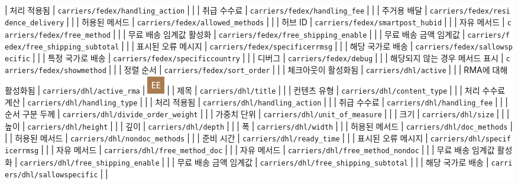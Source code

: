 | 처리 적용됨 | `carriers/fedex/handling_action` |  |
| 취급 수수료 | `carriers/fedex/handling_fee` |  |
| 주거용 배달 | `carriers/fedex/residence_delivery` |  |
| 허용된 메서드 | `carriers/fedex/allowed_methods` |  |
| 허브 ID | `carriers/fedex/smartpost_hubid` |  |
| 자유 메서드 | `carriers/fedex/free_method` |  |
| 무료 배송 임계값 활성화 | `carriers/fedex/free_shipping_enable` |  |
| 무료 배송 금액 임계값 | `carriers/fedex/free_shipping_subtotal` |  |
| 표시된 오류 메시지 | `carriers/fedex/specificerrmsg` |  |
| 해당 국가로 배송 | `carriers/fedex/sallowspecific` |  |
| 특정 국가로 배송 | `carriers/fedex/specificcountry` |  |
| 디버그 | `carriers/fedex/debug` |  |
| 해당되지 않는 경우 메서드 표시 | `carriers/fedex/showmethod` |  |
| 정렬 순서 | `carriers/fedex/sort_order` |  |
| 체크아웃이 활성화됨 | `carriers/dhl/active` |  |
| RMA에 대해 활성화됨 | `carriers/dhl/active_rma` | ![Commerce 전용](/help/assets/configuration/cloud-ee.png) |
| 제목 | `carriers/dhl/title` |  |
| 컨텐츠 유형 | `carriers/dhl/content_type` |  |
| 처리 수수료 계산 | `carriers/dhl/handling_type` |  |
| 처리 적용됨 | `carriers/dhl/handling_action` |  |
| 취급 수수료 | `carriers/dhl/handling_fee` |  |
| 순서 구분 두께 | `carriers/dhl/divide_order_weight` |  |
| 가중치 단위 | `carriers/dhl/unit_of_measure` |  |
| 크기 | `carriers/dhl/size` |  |
| 높이 | `carriers/dhl/height` |  |
| 깊이 | `carriers/dhl/depth` |  |
| 폭 | `carriers/dhl/width` |  |
| 허용된 메서드 | `carriers/dhl/doc_methods` |  |
| 허용된 메서드 | `carriers/dhl/nondoc_methods` |  |
| 준비 시간 | `carriers/dhl/ready_time` |  |
| 표시된 오류 메시지 | `carriers/dhl/specificerrmsg` |  |
| 자유 메서드 | `carriers/dhl/free_method_doc` |  |
| 자유 메서드 | `carriers/dhl/free_method_nondoc` |  |
| 무료 배송 임계값 활성화 | `carriers/dhl/free_shipping_enable` |  |
| 무료 배송 금액 임계값 | `carriers/dhl/free_shipping_subtotal` |  |
| 해당 국가로 배송 | `carriers/dhl/sallowspecific` |  |
